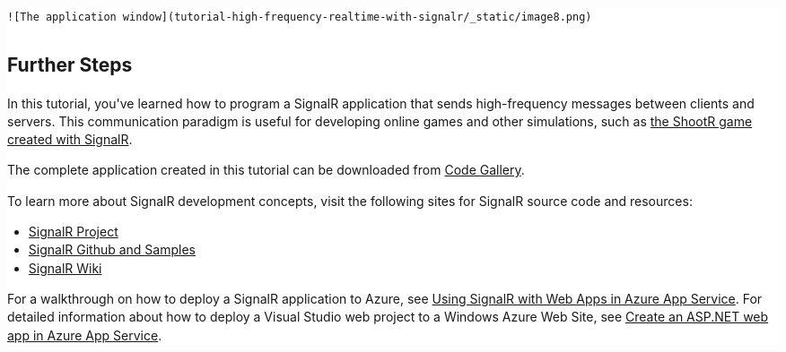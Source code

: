     ![The application window](tutorial-high-frequency-realtime-with-signalr/_static/image8.png)

<a id="furthersteps"></a>

## Further Steps

In this tutorial, you've learned how to program a SignalR application that sends high-frequency messages between clients and servers. This communication paradigm is useful for developing online games and other simulations, such as [the ShootR game created with SignalR](https://shootr.azurewebsites.net/).

The complete application created in this tutorial can be downloaded from [Code Gallery](https://code.msdn.microsoft.com/SignalR-20-MoveShape-Demo-6285b83a).

To learn more about SignalR development concepts, visit the following sites for SignalR source code and resources:

- [SignalR Project](http://signalr.net)
- [SignalR Github and Samples](https://github.com/SignalR/SignalR)
- [SignalR Wiki](https://github.com/SignalR/SignalR/wiki)

For a walkthrough on how to deploy a SignalR application to Azure, see [Using SignalR with Web Apps in Azure App Service](../deployment/using-signalr-with-azure-web-sites.md). For detailed information about how to deploy a Visual Studio web project to a Windows Azure Web Site, see [Create an ASP.NET web app in Azure App Service](https://azure.microsoft.com/documentation/articles/web-sites-dotnet-get-started/).
